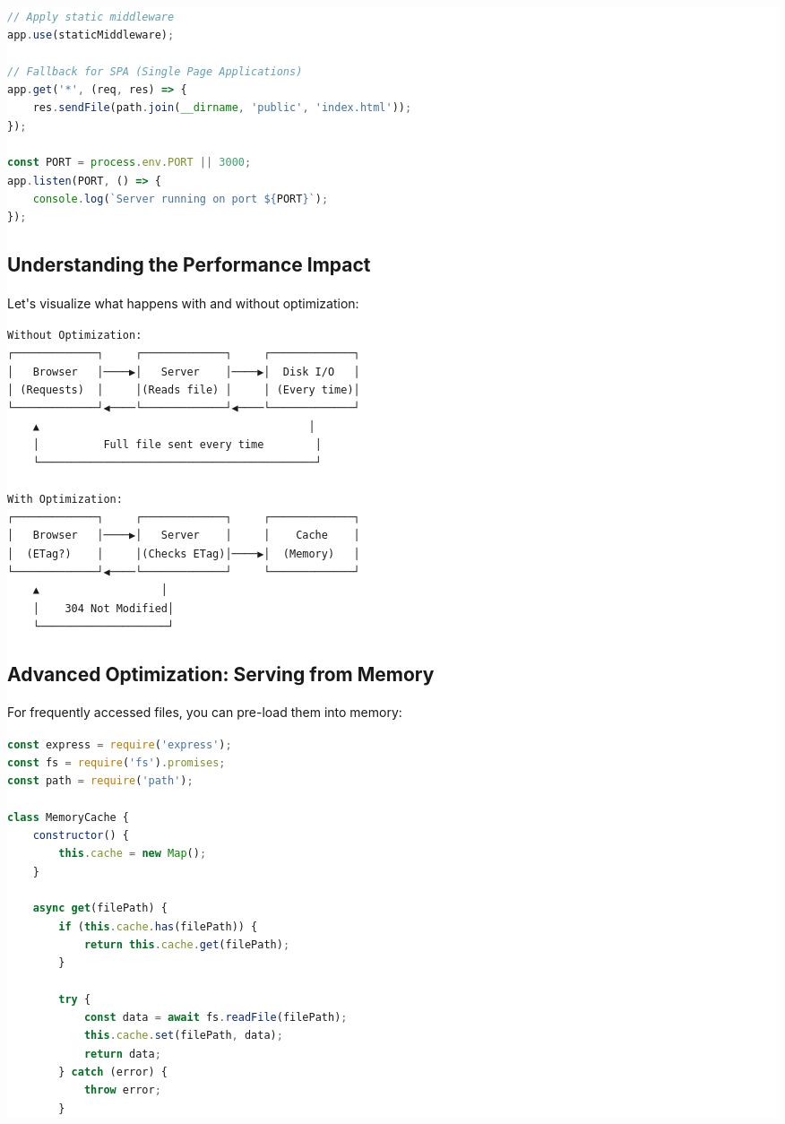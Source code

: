 ```javascript
// Apply static middleware
app.use(staticMiddleware);

// Fallback for SPA (Single Page Applications)
app.get('*', (req, res) => {
    res.sendFile(path.join(__dirname, 'public', 'index.html'));
});

const PORT = process.env.PORT || 3000;
app.listen(PORT, () => {
    console.log(`Server running on port ${PORT}`);
});
```

## Understanding the Performance Impact

Let's visualize what happens with and without optimization:

```
Without Optimization:
┌─────────────┐     ┌─────────────┐     ┌─────────────┐
│   Browser   │────▶│   Server    │────▶│  Disk I/O   │
│ (Requests)  │     │(Reads file) │     │ (Every time)│
└─────────────┘◀────└─────────────┘◀────└─────────────┘
    ▲                                          │
    │          Full file sent every time        │
    └───────────────────────────────────────────┘

With Optimization:
┌─────────────┐     ┌─────────────┐     ┌─────────────┐
│   Browser   │────▶│   Server    │     │    Cache    │
│  (ETag?)    │     │(Checks ETag)│────▶│  (Memory)   │
└─────────────┘◀────└─────────────┘     └─────────────┘
    ▲                   │
    │    304 Not Modified│
    └────────────────────┘
```

## Advanced Optimization: Serving from Memory

For frequently accessed files, you can pre-load them into memory:

```javascript
const express = require('express');
const fs = require('fs').promises;
const path = require('path');

class MemoryCache {
    constructor() {
        this.cache = new Map();
    }
  
    async get(filePath) {
        if (this.cache.has(filePath)) {
            return this.cache.get(filePath);
        }
      
        try {
            const data = await fs.readFile(filePath);
            this.cache.set(filePath, data);
            return data;
        } catch (error) {
            throw error;
        }
```